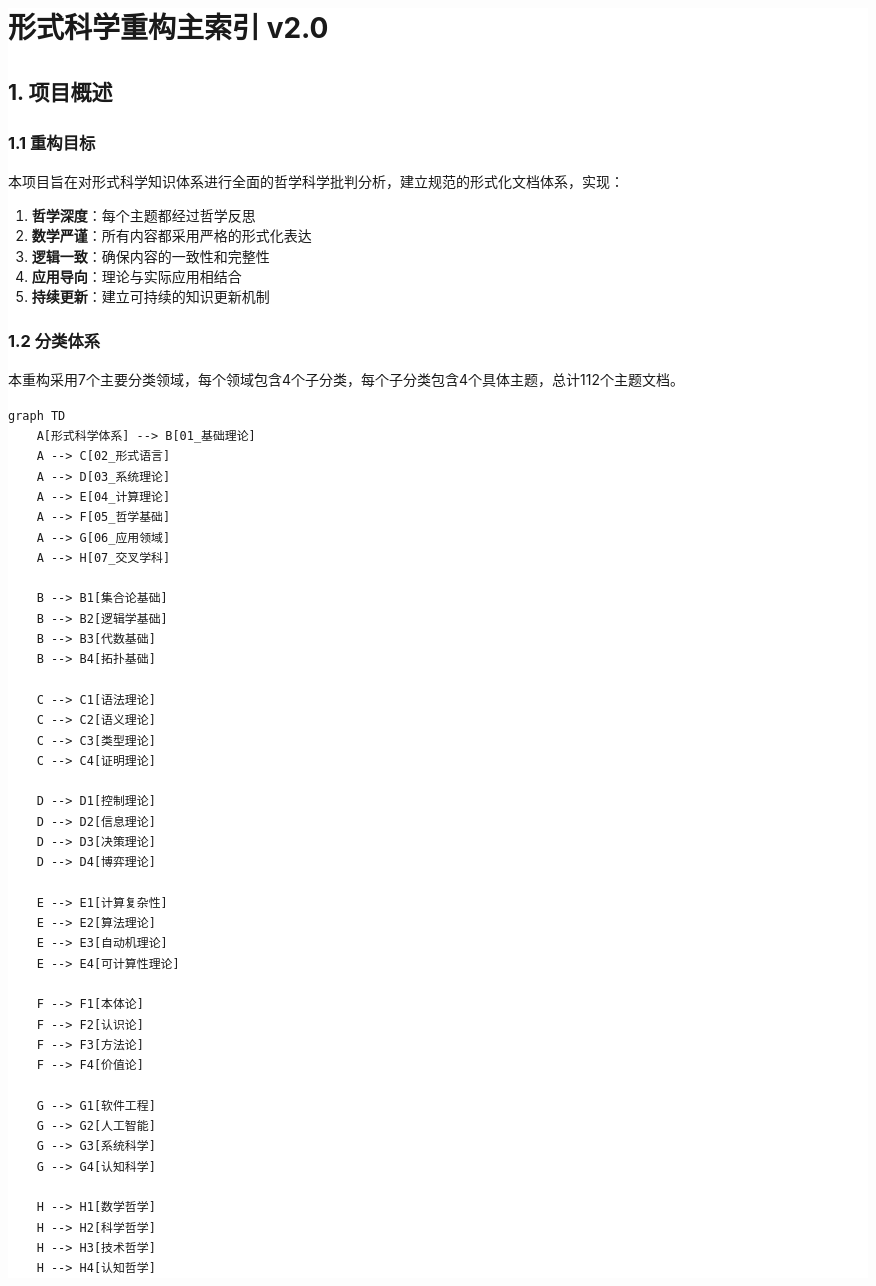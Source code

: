 # 形式科学重构主索引 v2.0

## 1. 项目概述

### 1.1 重构目标

本项目旨在对形式科学知识体系进行全面的哲学科学批判分析，建立规范的形式化文档体系，实现：

1. **哲学深度**：每个主题都经过哲学反思
2. **数学严谨**：所有内容都采用严格的形式化表达
3. **逻辑一致**：确保内容的一致性和完整性
4. **应用导向**：理论与实际应用相结合
5. **持续更新**：建立可持续的知识更新机制

### 1.2 分类体系

本重构采用7个主要分类领域，每个领域包含4个子分类，每个子分类包含4个具体主题，总计112个主题文档。

```mermaid
graph TD
    A[形式科学体系] --> B[01_基础理论]
    A --> C[02_形式语言]
    A --> D[03_系统理论]
    A --> E[04_计算理论]
    A --> F[05_哲学基础]
    A --> G[06_应用领域]
    A --> H[07_交叉学科]
    
    B --> B1[集合论基础]
    B --> B2[逻辑学基础]
    B --> B3[代数基础]
    B --> B4[拓扑基础]
    
    C --> C1[语法理论]
    C --> C2[语义理论]
    C --> C3[类型理论]
    C --> C4[证明理论]
    
    D --> D1[控制理论]
    D --> D2[信息理论]
    D --> D3[决策理论]
    D --> D4[博弈理论]
    
    E --> E1[计算复杂性]
    E --> E2[算法理论]
    E --> E3[自动机理论]
    E --> E4[可计算性理论]
    
    F --> F1[本体论]
    F --> F2[认识论]
    F --> F3[方法论]
    F --> F4[价值论]
    
    G --> G1[软件工程]
    G --> G2[人工智能]
    G --> G3[系统科学]
    G --> G4[认知科学]
    
    H --> H1[数学哲学]
    H --> H2[科学哲学]
    H --> H3[技术哲学]
    H --> H4[认知哲学]
```